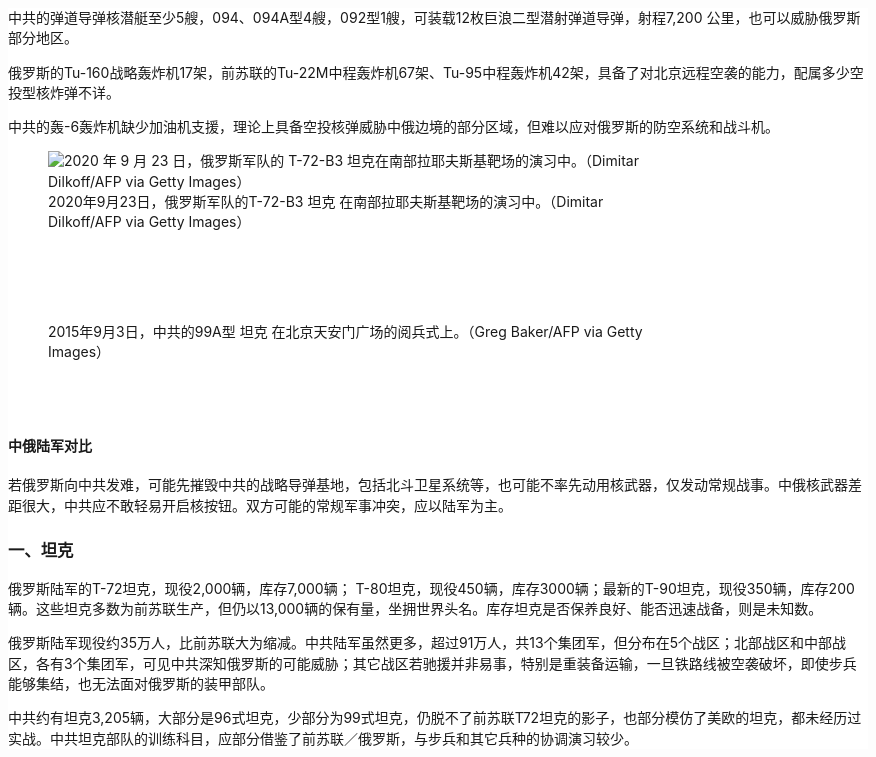  </p>
 <p>
  中共的弹道导弹核潜艇至少5艘，094、094A型4艘，092型1艘，可装载12枚巨浪二型潜射弹道导弹，射程7,200 公里，也可以威胁俄罗斯部分地区。
 </p>
 <p>
  俄罗斯的Tu-160战略轰炸机17架，前苏联的Tu-22M中程轰炸机67架、Tu-95中程轰炸机42架，具备了对北京远程空袭的能力，配属多少空投型核炸弹不详。
 </p>
 <p>
  中共的轰-6轰炸机缺少加油机支援，理论上具备空投核弹威胁中俄边境的部分区域，但难以应对俄罗斯的防空系统和战斗机。
 </p>
 <figure aria-describedby="caption-attachment-13128446" class="wp-caption aligncenter" id="attachment_13128446" style="width: 600px">
  <ok href="https://i.epochtimes.com/assets/uploads/2021/07/id13128446-GettyImages-1228669374.jpg" target="_blank">
   <img alt="2020 年 9 月 23 日，俄罗斯军队的 T-72-B3 坦克在南部拉耶夫斯基靶场的演习中。（Dimitar Dilkoff/AFP via Getty Images）" class="size-large wp-image-13128446" src="https://i.epochtimes.com/assets/uploads/2021/07/id13128446-GettyImages-1228669374-600x399.jpg"/>
  </ok>
  <br/><figcaption class="wp-caption-text" id="caption-attachment-13128446">
   2020年9月23日，俄罗斯军队的T-72-B3
   <ok href="https://www.epochtimes.com/gb/tag/%E5%9D%A6%E5%85%8B.html">
    坦克
   </ok>
   在南部拉耶夫斯基靶场的演习中。（Dimitar Dilkoff/AFP via Getty Images）
  </figcaption><br/>
 </figure><br/>
 <figure aria-describedby="caption-attachment-13128455" class="wp-caption aligncenter" id="attachment_13128455" style="width: 600px">
  <ok href="https://i.epochtimes.com/assets/uploads/2021/07/id13128455-GettyImages-486260926.jpg" target="_blank">
   <img alt="" class="size-large wp-image-13128455" src="https://i.epochtimes.com/assets/uploads/2021/07/id13128455-GettyImages-486260926-600x400.jpg"/>
  </ok>
  <br/><figcaption class="wp-caption-text" id="caption-attachment-13128455">
   2015年9月3日，中共的99A型
   <ok href="https://www.epochtimes.com/gb/tag/%E5%9D%A6%E5%85%8B.html">
    坦克
   </ok>
   在北京天安门广场的阅兵式上。（Greg Baker/AFP via Getty Images）
  </figcaption><br/>
 </figure><br/>
 <h4>
  <strong>
   中俄陆军对比
  </strong>
 </h4>
 <p>
  若俄罗斯向中共发难，可能先摧毁中共的战略导弹基地，包括北斗卫星系统等，也可能不率先动用核武器，仅发动常规战事。中俄核武器差距很大，中共应不敢轻易开启核按钮。双方可能的常规军事冲突，应以陆军为主。
 </p>
 <h3>
  一、坦克
 </h3>
 <p>
  俄罗斯陆军的T-72坦克，现役2,000辆，库存7,000辆； T-80坦克，现役450辆，库存3000辆；最新的T-90坦克，现役350辆，库存200辆。这些坦克多数为前苏联生产，但仍以13,000辆的保有量，坐拥世界头名。库存坦克是否保养良好、能否迅速战备，则是未知数。
 </p>
 <p>
  俄罗斯陆军现役约35万人，比前苏联大为缩减。中共陆军虽然更多，超过91万人，共13个集团军，但分布在5个战区；北部战区和中部战区，各有3个集团军，可见中共深知俄罗斯的可能威胁；其它战区若驰援并非易事，特别是重装备运输，一旦铁路线被空袭破坏，即使步兵能够集结，也无法面对俄罗斯的装甲部队。
 </p>
 <p>
  中共约有坦克3,205辆，大部分是96式坦克，少部分为99式坦克，仍脱不了前苏联T72坦克的影子，也部分模仿了美欧的坦克，都未经历过实战。中共坦克部队的训练科目，应部分借鉴了前苏联／俄罗斯，与步兵和其它兵种的协调演习较少。
 </p>
 <p>